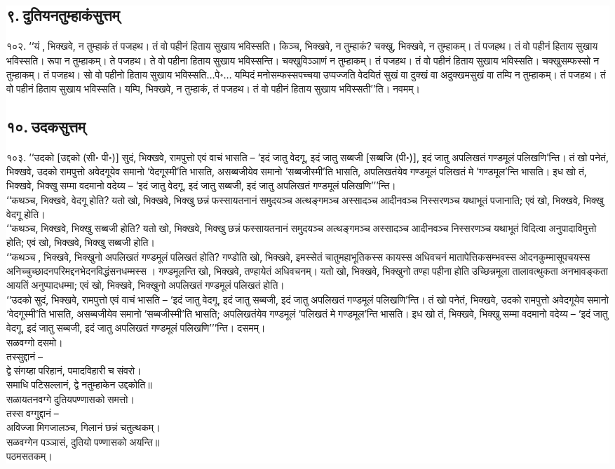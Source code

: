 
## ९. दुतियनतुम्हाकंसुत्तम्

१०२. ‘‘यं , भिक्खवे, न तुम्हाकं तं पजहथ। तं वो पहीनं हिताय सुखाय भविस्सति। किञ्च, भिक्खवे, न तुम्हाकं? चक्खु, भिक्खवे, न तुम्हाकम्। तं पजहथ। तं वो पहीनं हिताय सुखाय भविस्सति। रूपा न तुम्हाकम्। ते पजहथ। ते वो पहीना हिताय सुखाय भविस्सन्ति। चक्खुविञ्ञाणं न तुम्हाकम्। तं पजहथ। तं वो पहीनं हिताय सुखाय भविस्सति। चक्खुसम्फस्सो न तुम्हाकम्। तं पजहथ। सो वो पहीनो हिताय सुखाय भविस्सति…पे॰… यम्पिदं मनोसम्फस्सपच्चया उप्पज्जति वेदयितं सुखं वा दुक्खं वा अदुक्खमसुखं वा तम्पि न तुम्हाकम्। तं पजहथ। तं वो पहीनं हिताय सुखाय भविस्सति। यम्पि, भिक्खवे, न तुम्हाकं, तं पजहथ। तं वो पहीनं हिताय सुखाय भविस्सती’’ति। नवमम्।  


## १०. उदकसुत्तम्

१०३. ‘‘उदको [उद्दको (सी॰ पी॰)] सुदं, भिक्खवे, रामपुत्तो एवं वाचं भासति – ‘इदं जातु वेदगू, इदं जातु सब्बजी [सब्बजि (पी॰)], इदं जातु अपलिखतं गण्डमूलं पलिखणि’न्ति। तं खो पनेतं, भिक्खवे, उदको रामपुत्तो अवेदगूयेव समानो ‘वेदगूस्मी’ति भासति, असब्बजीयेव समानो ‘सब्बजीस्मी’ति भासति, अपलिखतंयेव गण्डमूलं पलिखतं मे ‘गण्डमूल’न्ति भासति। इध खो तं, भिक्खवे, भिक्खु सम्मा वदमानो वदेय्य – ‘इदं जातु वेदगू, इदं जातु सब्बजी, इदं जातु अपलिखतं गण्डमूलं पलिखणि’’’न्ति।  
‘‘कथञ्च, भिक्खवे, वेदगू होति? यतो खो, भिक्खवे, भिक्खु छन्नं फस्सायतनानं समुदयञ्च अत्थङ्गमञ्च अस्सादञ्च आदीनवञ्च निस्सरणञ्च यथाभूतं पजानाति; एवं खो, भिक्खवे, भिक्खु वेदगू होति।  
‘‘कथञ्च, भिक्खवे, भिक्खु सब्बजी होति? यतो खो, भिक्खवे, भिक्खु छन्नं फस्सायतनानं समुदयञ्च अत्थङ्गमञ्च अस्सादञ्च आदीनवञ्च निस्सरणञ्च यथाभूतं विदित्वा अनुपादाविमुत्तो होति; एवं खो, भिक्खवे, भिक्खु सब्बजी होति।  
‘‘कथञ्च , भिक्खवे, भिक्खुनो अपलिखतं गण्डमूलं पलिखतं होति? गण्डोति खो, भिक्खवे, इमस्सेतं चातुमहाभूतिकस्स कायस्स अधिवचनं मातापेत्तिकसम्भवस्स ओदनकुम्मासूपचयस्स अनिच्चुच्छादनपरिमद्दनभेदनविद्धंसनधम्मस्स । गण्डमूलन्ति खो, भिक्खवे, तण्हायेतं अधिवचनम्। यतो खो, भिक्खवे, भिक्खुनो तण्हा पहीना होति उच्छिन्नमूला तालावत्थुकता अनभावङ्कता आयतिं अनुप्पादधम्मा; एवं खो, भिक्खवे, भिक्खुनो अपलिखतं गण्डमूलं पलिखतं होति।  
‘‘उदको सुदं, भिक्खवे, रामपुत्तो एवं वाचं भासति – ‘इदं जातु वेदगू, इदं जातु सब्बजी, इदं जातु अपलिखतं गण्डमूलं पलिखणि’न्ति। तं खो पनेतं, भिक्खवे, उदको रामपुत्तो अवेदगूयेव समानो ‘वेदगूस्मी’ति भासति, असब्बजीयेव समानो ‘सब्बजीस्मी’ति भासति; अपलिखतंयेव गण्डमूलं ‘पलिखतं मे गण्डमूल’न्ति भासति। इध खो तं, भिक्खवे, भिक्खु सम्मा वदमानो वदेय्य – ‘इदं जातु वेदगू, इदं जातु सब्बजी, इदं जातु अपलिखतं गण्डमूलं पलिखणि’’’न्ति। दसमम्।  
सळवग्गो दसमो।  
तस्सुद्दानं –  
द्वे संगय्हा परिहानं, पमादविहारी च संवरो।  
समाधि पटिसल्लानं, द्वे नतुम्हाकेन उद्दकोति॥  
सळायतनवग्गे दुतियपण्णासको समत्तो।  
तस्स वग्गुद्दानं –  
अविज्जा मिगजालञ्च, गिलानं छन्नं चतुत्थकम्।  
सळवग्गेन पञ्ञासं, दुतियो पण्णासको अयन्ति॥  
पठमसतकम्।  